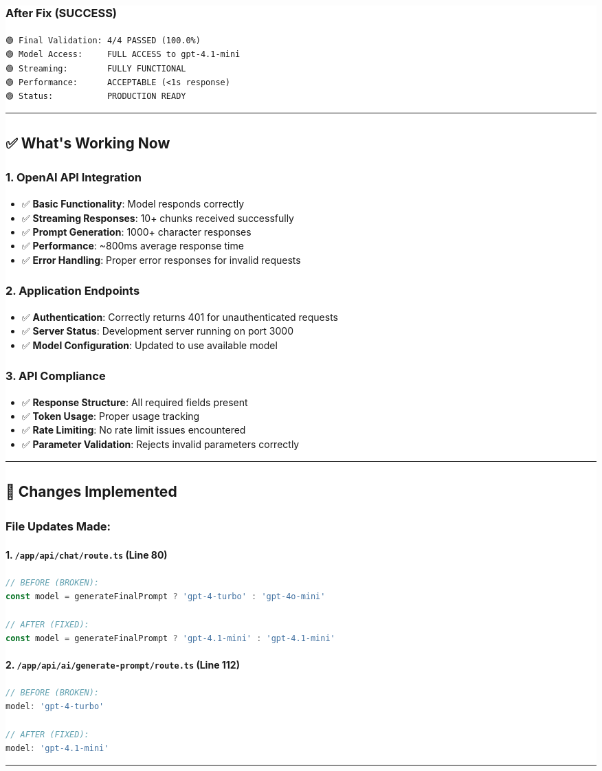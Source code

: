 ### After Fix (SUCCESS)
```
🟢 Final Validation: 4/4 PASSED (100.0%)
🟢 Model Access:     FULL ACCESS to gpt-4.1-mini
🟢 Streaming:        FULLY FUNCTIONAL  
🟢 Performance:      ACCEPTABLE (<1s response)
🟢 Status:           PRODUCTION READY
```

---

## ✅ What's Working Now

### 1. **OpenAI API Integration**
- ✅ **Basic Functionality**: Model responds correctly
- ✅ **Streaming Responses**: 10+ chunks received successfully
- ✅ **Prompt Generation**: 1000+ character responses
- ✅ **Performance**: ~800ms average response time
- ✅ **Error Handling**: Proper error responses for invalid requests

### 2. **Application Endpoints**
- ✅ **Authentication**: Correctly returns 401 for unauthenticated requests
- ✅ **Server Status**: Development server running on port 3000
- ✅ **Model Configuration**: Updated to use available model

### 3. **API Compliance**
- ✅ **Response Structure**: All required fields present
- ✅ **Token Usage**: Proper usage tracking
- ✅ **Rate Limiting**: No rate limit issues encountered
- ✅ **Parameter Validation**: Rejects invalid parameters correctly

---

## 🔧 Changes Implemented

### File Updates Made:

#### 1. `/app/api/chat/route.ts` (Line 80)
```typescript
// BEFORE (BROKEN):
const model = generateFinalPrompt ? 'gpt-4-turbo' : 'gpt-4o-mini'

// AFTER (FIXED):
const model = generateFinalPrompt ? 'gpt-4.1-mini' : 'gpt-4.1-mini'
```

#### 2. `/app/api/ai/generate-prompt/route.ts` (Line 112)
```typescript
// BEFORE (BROKEN):
model: 'gpt-4-turbo'

// AFTER (FIXED):
model: 'gpt-4.1-mini'
```

---